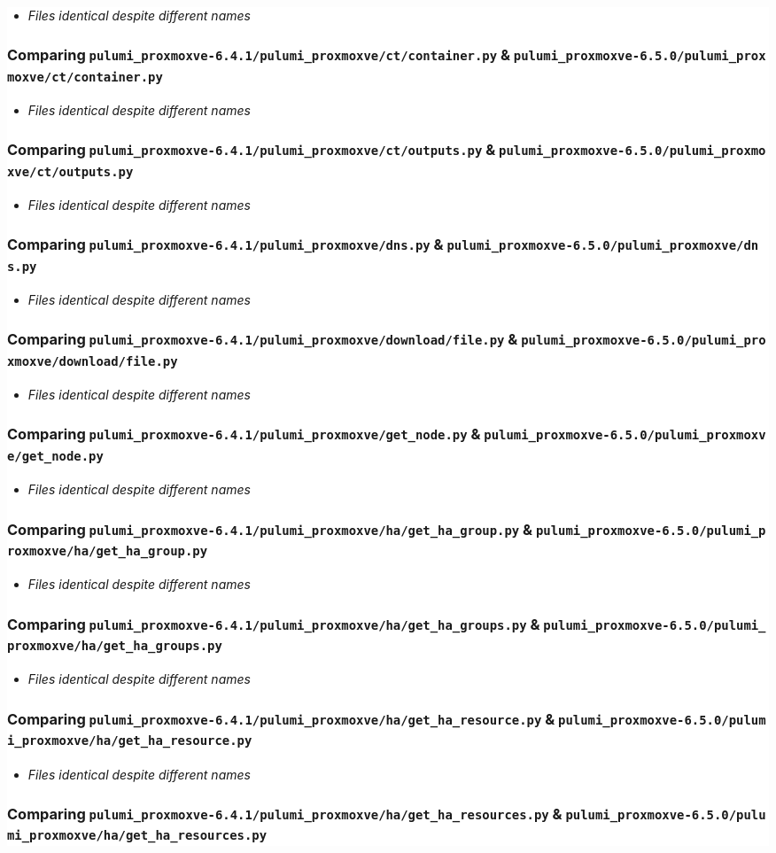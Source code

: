  * *Files identical despite different names*

### Comparing `pulumi_proxmoxve-6.4.1/pulumi_proxmoxve/ct/container.py` & `pulumi_proxmoxve-6.5.0/pulumi_proxmoxve/ct/container.py`

 * *Files identical despite different names*

### Comparing `pulumi_proxmoxve-6.4.1/pulumi_proxmoxve/ct/outputs.py` & `pulumi_proxmoxve-6.5.0/pulumi_proxmoxve/ct/outputs.py`

 * *Files identical despite different names*

### Comparing `pulumi_proxmoxve-6.4.1/pulumi_proxmoxve/dns.py` & `pulumi_proxmoxve-6.5.0/pulumi_proxmoxve/dns.py`

 * *Files identical despite different names*

### Comparing `pulumi_proxmoxve-6.4.1/pulumi_proxmoxve/download/file.py` & `pulumi_proxmoxve-6.5.0/pulumi_proxmoxve/download/file.py`

 * *Files identical despite different names*

### Comparing `pulumi_proxmoxve-6.4.1/pulumi_proxmoxve/get_node.py` & `pulumi_proxmoxve-6.5.0/pulumi_proxmoxve/get_node.py`

 * *Files identical despite different names*

### Comparing `pulumi_proxmoxve-6.4.1/pulumi_proxmoxve/ha/get_ha_group.py` & `pulumi_proxmoxve-6.5.0/pulumi_proxmoxve/ha/get_ha_group.py`

 * *Files identical despite different names*

### Comparing `pulumi_proxmoxve-6.4.1/pulumi_proxmoxve/ha/get_ha_groups.py` & `pulumi_proxmoxve-6.5.0/pulumi_proxmoxve/ha/get_ha_groups.py`

 * *Files identical despite different names*

### Comparing `pulumi_proxmoxve-6.4.1/pulumi_proxmoxve/ha/get_ha_resource.py` & `pulumi_proxmoxve-6.5.0/pulumi_proxmoxve/ha/get_ha_resource.py`

 * *Files identical despite different names*

### Comparing `pulumi_proxmoxve-6.4.1/pulumi_proxmoxve/ha/get_ha_resources.py` & `pulumi_proxmoxve-6.5.0/pulumi_proxmoxve/ha/get_ha_resources.py`

